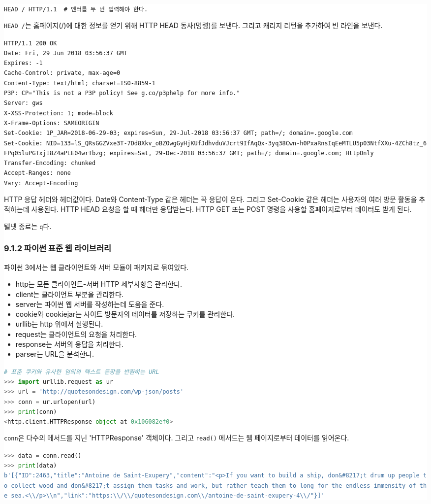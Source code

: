 ```
HEAD / HTTP/1.1  # 엔터를 두 번 입력해야 한다.
```

`HEAD /`는 홈페이지(/)에 대한 정보를 얻기 위해 HTTP HEAD 동사(명령)를 보낸다. 그리고 캐리지 리턴을 추가하여 빈 라인을 보낸다.

```
HTTP/1.1 200 OK
Date: Fri, 29 Jun 2018 03:56:37 GMT
Expires: -1
Cache-Control: private, max-age=0
Content-Type: text/html; charset=ISO-8859-1
P3P: CP="This is not a P3P policy! See g.co/p3phelp for more info."
Server: gws
X-XSS-Protection: 1; mode=block
X-Frame-Options: SAMEORIGIN
Set-Cookie: 1P_JAR=2018-06-29-03; expires=Sun, 29-Jul-2018 03:56:37 GMT; path=/; domain=.google.com
Set-Cookie: NID=133=lS_QRsGGZVxe3T-7Dd8Xkv_oBZOwgGyHjKUfJdhvduVJcrt9IfAqQx-3yq38Cwn-h0PxaRnsIqEeMTLU5p03NtfXXu-4ZCh8tz_6FPq05luPGTxjI8Z4aPLE04wrTbzg; expires=Sat, 29-Dec-2018 03:56:37 GMT; path=/; domain=.google.com; HttpOnly
Transfer-Encoding: chunked
Accept-Ranges: none
Vary: Accept-Encoding
```

HTTP 응답 헤더와 헤더값이다. Date와 Content-Type 같은 헤더는 꼭 응답이 온다. 그리고 Set-Cookie 같은 헤더는 사용자의 여러 방문 활동을 추적하는데 사용된다.
HTTP HEAD 요청을 할 때 헤더만 응답받는다. HTTP GET 또는 POST 명령을 사용할 홈페이지로부터 데이터도 받게 된다.

텔넷 종료는 `q`다.

### 9.1.2 파이썬 표준 웹 라이브러리

파이썬 3에서는 웹 클라이언트와 서버 모듈이 패키지로 묶여있다.

- http는 모든 클라이언트-서버 HTTP 세부사항을 관리한다.
 - client는 클라이언트 부분을 관리한다.
 - server는 파이썬 웹 서버를 작성하는데 도움을 준다.
 - cookie와 cookiejar는 사이트 방문자의 데이터를 저장하는 쿠키를 관리한다.
- urllib는 http 위에서 실행된다.
 - request는 클라이언트의 요청을 처리한다.
 - response는 서버의 응답을 처리한다.
 - parser는 URL을 분석한다.

```Python
# 포춘 쿠키와 유사한 임의의 텍스트 문장을 반환하는 URL
>>> import urllib.request as ur
>>> url = 'http://quotesondesign.com/wp-json/posts'
>>> conn = ur.urlopen(url)
>>> print(conn)
<http.client.HTTPResponse object at 0x106082ef0>
```

`conn`은 다수의 메서드를 지닌 'HTTPResponse' 객체이다. 그리고 `read()` 메서드는 웹 페이지로부터 데이터를 읽어온다.  

```Python
>>> data = conn.read()
>>> print(data)
b'[{"ID":2463,"title":"Antoine de Saint-Exupery","content":"<p>If you want to build a ship, don&#8217;t drum up people to collect wood and don&#8217;t assign them tasks and work, but rather teach them to long for the endless immensity of the sea.<\\/p>\\n","link":"https:\\/\\/quotesondesign.com\\/antoine-de-saint-exupery-4\\/"}]'
```
